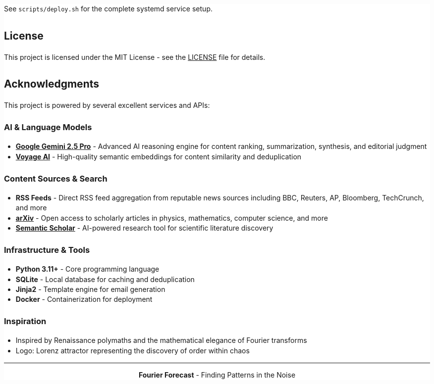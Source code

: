 See `scripts/deploy.sh` for the complete systemd service setup.

## **License**

This project is licensed under the MIT License - see the [LICENSE](LICENSE) file for details.

## **Acknowledgments**

This project is powered by several excellent services and APIs:

### AI & Language Models
- **[Google Gemini 2.5 Pro](https://ai.google.dev/)** - Advanced AI reasoning engine for content ranking, summarization, synthesis, and editorial judgment
- **[Voyage AI](https://www.voyageai.com/)** - High-quality semantic embeddings for content similarity and deduplication

### Content Sources & Search
- **RSS Feeds** - Direct RSS feed aggregation from reputable news sources including BBC, Reuters, AP, Bloomberg, TechCrunch, and more
- **[arXiv](https://arxiv.org/)** - Open access to scholarly articles in physics, mathematics, computer science, and more
- **[Semantic Scholar](https://www.semanticscholar.org/)** - AI-powered research tool for scientific literature discovery

### Infrastructure & Tools
- **Python 3.11+** - Core programming language
- **SQLite** - Local database for caching and deduplication
- **Jinja2** - Template engine for email generation
- **Docker** - Containerization for deployment


### Inspiration
- Inspired by Renaissance polymaths and the mathematical elegance of Fourier transforms
- Logo: Lorenz attractor representing the discovery of order within chaos

---

<div align="center">
  <strong>Fourier Forecast</strong> - Finding Patterns in the Noise
  